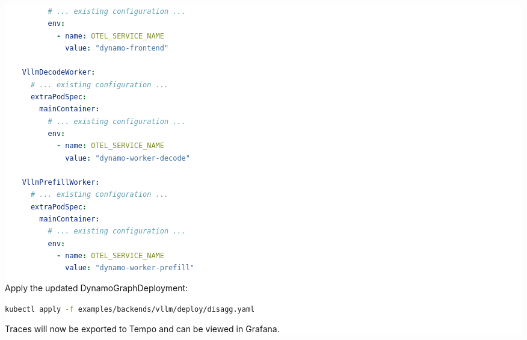 ```yaml
          # ... existing configuration ...
          env:
            - name: OTEL_SERVICE_NAME
              value: "dynamo-frontend"

    VllmDecodeWorker:
      # ... existing configuration ...
      extraPodSpec:
        mainContainer:
          # ... existing configuration ...
          env:
            - name: OTEL_SERVICE_NAME
              value: "dynamo-worker-decode"

    VllmPrefillWorker:
      # ... existing configuration ...
      extraPodSpec:
        mainContainer:
          # ... existing configuration ...
          env:
            - name: OTEL_SERVICE_NAME
              value: "dynamo-worker-prefill"
```

Apply the updated DynamoGraphDeployment:

```bash
kubectl apply -f examples/backends/vllm/deploy/disagg.yaml
```

Traces will now be exported to Tempo and can be viewed in Grafana.


